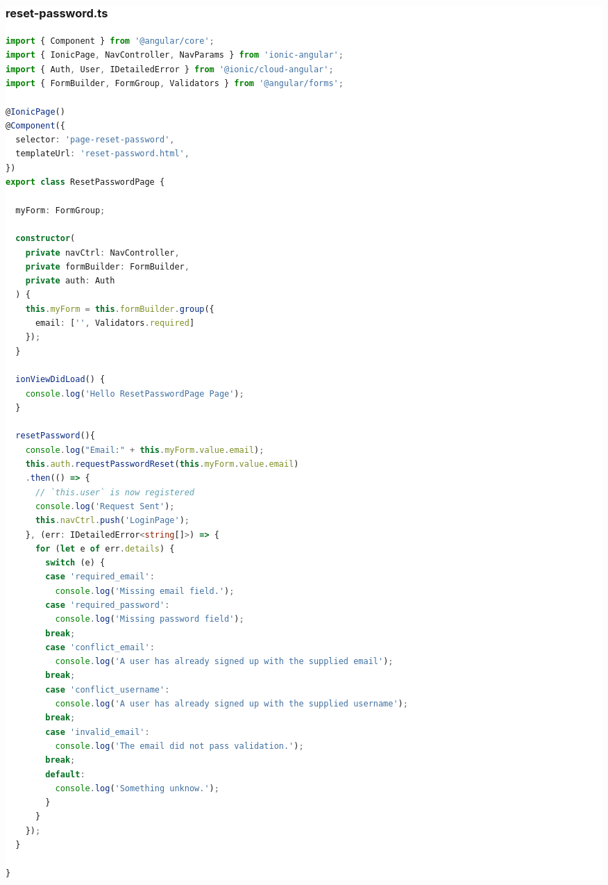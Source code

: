 ### reset-password.ts

```ts
import { Component } from '@angular/core';
import { IonicPage, NavController, NavParams } from 'ionic-angular';
import { Auth, User, IDetailedError } from '@ionic/cloud-angular';
import { FormBuilder, FormGroup, Validators } from '@angular/forms';

@IonicPage()
@Component({
  selector: 'page-reset-password',
  templateUrl: 'reset-password.html',
})
export class ResetPasswordPage {

  myForm: FormGroup;

  constructor(
    private navCtrl: NavController,
    private formBuilder: FormBuilder,
    private auth: Auth
  ) {
    this.myForm = this.formBuilder.group({
      email: ['', Validators.required]
    });
  }

  ionViewDidLoad() {
    console.log('Hello ResetPasswordPage Page');
  }

  resetPassword(){
    console.log("Email:" + this.myForm.value.email);
    this.auth.requestPasswordReset(this.myForm.value.email)
    .then(() => {
      // `this.user` is now registered
      console.log('Request Sent');
      this.navCtrl.push('LoginPage');
    }, (err: IDetailedError<string[]>) => {
      for (let e of err.details) {
        switch (e) {
        case 'required_email': 
          console.log('Missing email field.');
        case 'required_password': 
          console.log('Missing password field');
        break; 
        case 'conflict_email': 
          console.log('A user has already signed up with the supplied email');
        break;
        case 'conflict_username': 
          console.log('A user has already signed up with the supplied username');
        break;
        case 'invalid_email': 
          console.log('The email did not pass validation.');
        break;
        default:
          console.log('Something unknow.');
        }     
      }
    }); 
  }

}   
```
